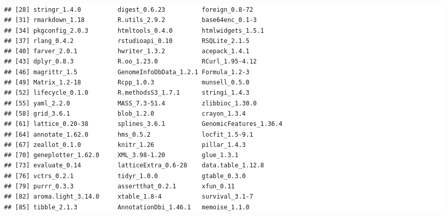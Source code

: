     ## [28] stringr_1.4.0          digest_0.6.23          foreign_0.8-72        
    ## [31] rmarkdown_1.18         R.utils_2.9.2          base64enc_0.1-3       
    ## [34] pkgconfig_2.0.3        htmltools_0.4.0        htmlwidgets_1.5.1     
    ## [37] rlang_0.4.2            rstudioapi_0.10        RSQLite_2.1.5         
    ## [40] farver_2.0.1           hwriter_1.3.2          acepack_1.4.1         
    ## [43] dplyr_0.8.3            R.oo_1.23.0            RCurl_1.95-4.12       
    ## [46] magrittr_1.5           GenomeInfoDbData_1.2.1 Formula_1.2-3         
    ## [49] Matrix_1.2-18          Rcpp_1.0.3             munsell_0.5.0         
    ## [52] lifecycle_0.1.0        R.methodsS3_1.7.1      stringi_1.4.3         
    ## [55] yaml_2.2.0             MASS_7.3-51.4          zlibbioc_1.30.0       
    ## [58] grid_3.6.1             blob_1.2.0             crayon_1.3.4          
    ## [61] lattice_0.20-38        splines_3.6.1          GenomicFeatures_1.36.4
    ## [64] annotate_1.62.0        hms_0.5.2              locfit_1.5-9.1        
    ## [67] zeallot_0.1.0          knitr_1.26             pillar_1.4.3          
    ## [70] geneplotter_1.62.0     XML_3.98-1.20          glue_1.3.1            
    ## [73] evaluate_0.14          latticeExtra_0.6-28    data.table_1.12.8     
    ## [76] vctrs_0.2.1            tidyr_1.0.0            gtable_0.3.0          
    ## [79] purrr_0.3.3            assertthat_0.2.1       xfun_0.11             
    ## [82] aroma.light_3.14.0     xtable_1.8-4           survival_3.1-7        
    ## [85] tibble_2.1.3           AnnotationDbi_1.46.1   memoise_1.1.0         